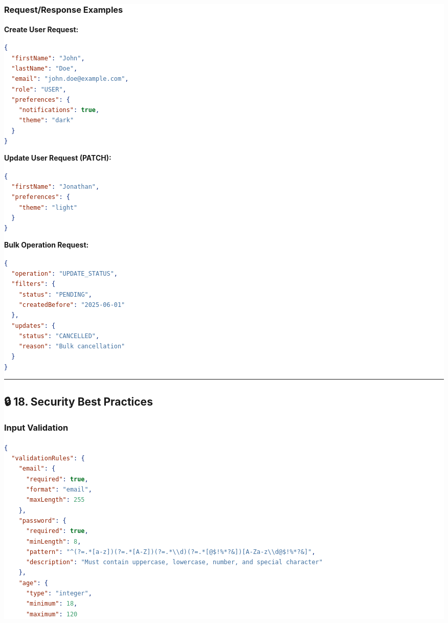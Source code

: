 ### Request/Response Examples

**Create User Request:**
```json
{
  "firstName": "John",
  "lastName": "Doe",
  "email": "john.doe@example.com",
  "role": "USER",
  "preferences": {
    "notifications": true,
    "theme": "dark"
  }
}
```

**Update User Request (PATCH):**
```json
{
  "firstName": "Jonathan",
  "preferences": {
    "theme": "light"
  }
}
```

**Bulk Operation Request:**
```json
{
  "operation": "UPDATE_STATUS",
  "filters": {
    "status": "PENDING",
    "createdBefore": "2025-06-01"
  },
  "updates": {
    "status": "CANCELLED",
    "reason": "Bulk cancellation"
  }
}
```

---

## 🔒 18. Security Best Practices

### Input Validation

```json
{
  "validationRules": {
    "email": {
      "required": true,
      "format": "email",
      "maxLength": 255
    },
    "password": {
      "required": true,
      "minLength": 8,
      "pattern": "^(?=.*[a-z])(?=.*[A-Z])(?=.*\\d)(?=.*[@$!%*?&])[A-Za-z\\d@$!%*?&]",
      "description": "Must contain uppercase, lowercase, number, and special character"
    },
    "age": {
      "type": "integer",
      "minimum": 18,
      "maximum": 120
```